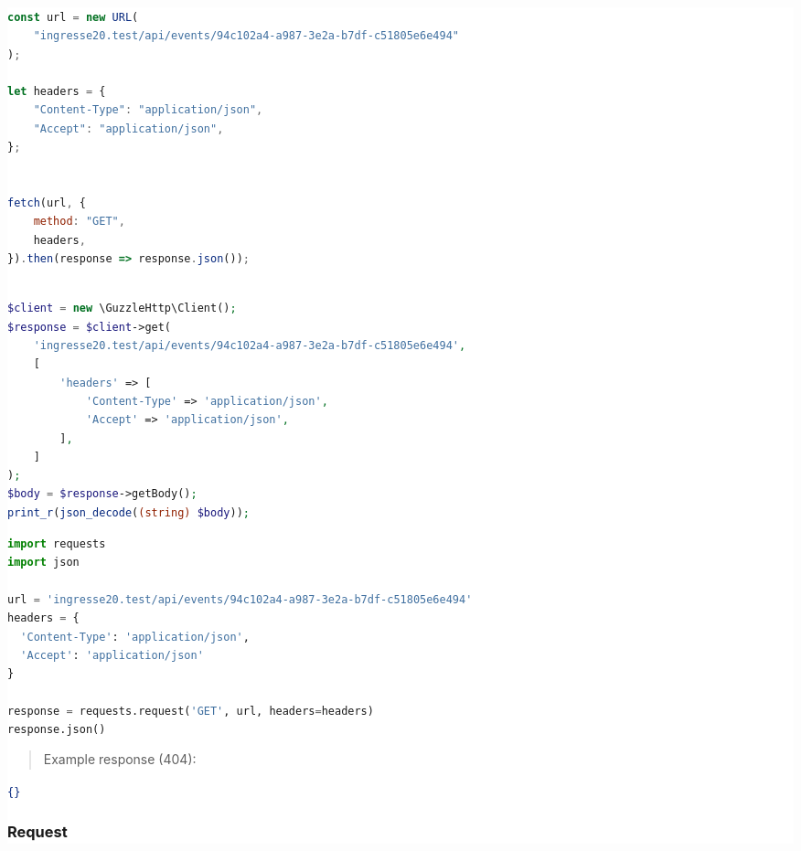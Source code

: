 ```javascript
const url = new URL(
    "ingresse20.test/api/events/94c102a4-a987-3e2a-b7df-c51805e6e494"
);

let headers = {
    "Content-Type": "application/json",
    "Accept": "application/json",
};


fetch(url, {
    method: "GET",
    headers,
}).then(response => response.json());
```

```php

$client = new \GuzzleHttp\Client();
$response = $client->get(
    'ingresse20.test/api/events/94c102a4-a987-3e2a-b7df-c51805e6e494',
    [
        'headers' => [
            'Content-Type' => 'application/json',
            'Accept' => 'application/json',
        ],
    ]
);
$body = $response->getBody();
print_r(json_decode((string) $body));
```

```python
import requests
import json

url = 'ingresse20.test/api/events/94c102a4-a987-3e2a-b7df-c51805e6e494'
headers = {
  'Content-Type': 'application/json',
  'Accept': 'application/json'
}

response = requests.request('GET', url, headers=headers)
response.json()
```


> Example response (404):

```json
{}
```
<div id="execution-results-GETapi-events--event-" hidden>
    <blockquote>Received response<span id="execution-response-status-GETapi-events--event-"></span>:</blockquote>
    <pre class="json"><code id="execution-response-content-GETapi-events--event-"></code></pre>
</div>
<div id="execution-error-GETapi-events--event-" hidden>
    <blockquote>Request failed with error:</blockquote>
    <pre><code id="execution-error-message-GETapi-events--event-"></code></pre>
</div>
<form id="form-GETapi-events--event-" data-method="GET" data-path="api/events/{event}" data-authed="0" data-hasfiles="0" data-headers='{"Content-Type":"application\/json","Accept":"application\/json"}' onsubmit="event.preventDefault(); executeTryOut('GETapi-events--event-', this);">
<h3>
    Request&nbsp;&nbsp;&nbsp;